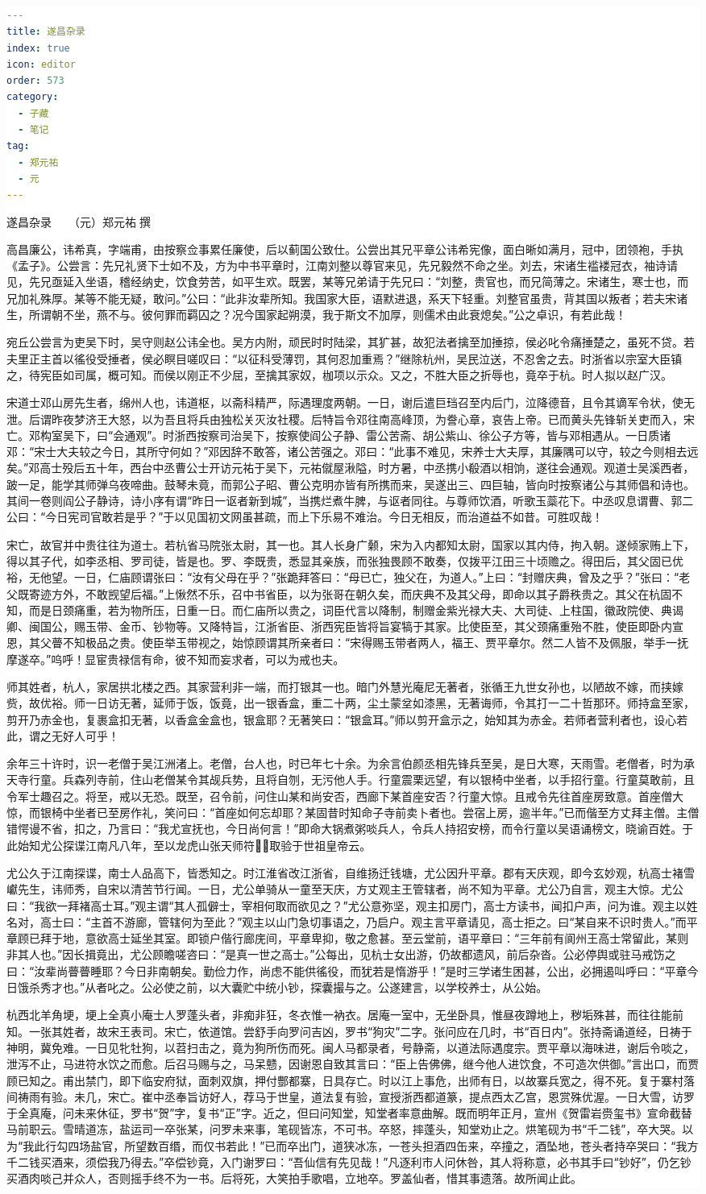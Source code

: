 ```yaml
---
title: 遂昌杂录
index: true
icon: editor
order: 573
category:
  - 子藏
  - 笔记
tag:
  - 郑元祐
  - 元
---
```


遂昌杂录　　（元）郑元祐 撰  

高昌廉公，讳希真，字端甫，由按察佥事累任廉使，后以蓟国公致仕。公尝出其兄平章公讳希宪像，面白晰如满月，冠中，团领袍，手执《孟子》。公尝言：先兄礼贤下士如不及，方为中书平章时，江南刘整以尊官来见，先兄毅然不命之坐。刘去，宋诸生褴褛冠衣，袖诗请见，先兄亟延入坐语，稽经纳史，饮食劳苦，如平生欢。既罢，某等兄弟请于先兄曰：“刘整，贵官也，而兄简薄之。宋诸生，寒士也，而兄加礼殊厚。某等不能无疑，敢问。”公曰：“此非汝辈所知。我国家大臣，语默进退，系天下轻重。刘整官虽贵，背其国以叛者；若夫宋诸生，所谓朝不坐，燕不与。彼何罪而羁囚之？况今国家起朔漠，我于斯文不加厚，则儒术由此衰熄矣。”公之卓识，有若此哉！  

宛丘公尝言为吏吴下时，吴守则赵公讳全也。吴方内附，顽民时时陆梁，其犷甚，故犯法者擒至加捶掠，侯必叱令痛捶楚之，虽死不贷。若夫里正主首以徭役受捶者，侯必瞑目嗟叹曰：“以征科受薄罚，其何忍加重焉？”继除杭州，吴民泣送，不忍舍之去。时浙省以宗室大臣镇之，待宪臣如司属，概可知。而侯以刚正不少屈，至擒其家奴，枷项以示众。又之，不胜大臣之折辱也，竟卒于杭。时人拟以赵广汉。  

宋道士邓山房先生者，绵州人也，讳道枢，以斋科精严，际遇理度两朝。一日，谢后遣巨珰召至内后门，泣降德音，且令其谪军令状，使无泄。后谓昨夜梦济王大怒，以为吾且将兵由独松关灭汝社稷。后特旨令邓往南高峰顶，为誊心章，哀告上帝。已而黄头先锋斩关吏而入，宋亡。邓构室吴下，曰“会通观”。时浙西按察司治吴下，按察使阎公子静、雷公苦斋、胡公紫山、徐公子方等，皆与邓相遇从。一日质诸邓：“宋士大夫较之今日，其所守何如？”邓因辞不敢答，诸公苦强之。邓曰：“此事不难见，宋养士大夫厚，其廉隅可以守，较之今则相去远矣。”邓高士殁后五十年，西台中丞曹公士开访元祐于吴下，元祐僦屋湫隘，时方暑，中丞携小殽酒以相饷，遂往会通观。观道士吴溪西者，跛一足，能学其师弹乌夜啼曲。鼓琴未竟，而郭公子昭、曹公克明亦皆有所携而来，吴遂出三、四巨轴，皆向时按察诸公与其师倡和诗也。其间一卷则阎公子静诗，诗小序有谓“昨日一讴者新到城”，当携烂煮牛脾，与讴者同往。与尊师饮酒，听歌玉蘂花下。中丞叹息谓曹、郭二公曰：“今日宪司官敢若是乎？”于以见国初文网虽甚疏，而上下乐易不难治。今日无相反，而治道益不如昔。可胜叹哉！  

宋亡，故官并中贵往往为道士。若杭省马院张太尉，其一也。其人长身广颡，宋为入内都知太尉，国家以其内侍，拘入朝。遂倾家贿上下，得以其子代，如李丞相、罗司徒，皆是也。罗、李既贵，悉显其亲族，而张独畏顾不敢奏，仅拨平江田三十顷赡之。得田后，其父固已优裕，无他望。一日，仁庙顾谓张曰：“汝有父母在乎？”张跪拜答曰：“母已亡，独父在，为道人。”上曰：“封赠庆典，曾及之乎？”张曰：“老父既寄迹方外，不敢觊望后福。”上愀然不乐，召中书省臣，以为张哥在朝久矣，而庆典不及其父母，即命以其子爵秩贵之。其父在杭固不知，而是日颈痛重，若为物所压，日重一日。而仁庙所以贵之，词臣代言以降制，制赠金紫光禄大夫、大司徒、上柱国，徽政院使、典谒卿、闽国公，赐玉带、金币、钞物等。又降特旨，江浙省臣、浙西宪臣皆将旨宴犒于其家。比使臣至，其父颈痛重殆不胜，使臣即卧内宣恩，其父瞢不知极品之贵。使臣举玉带视之，始惊顾谓其所亲者曰：“宋得赐玉带者两人，福王、贾平章尔。然二人皆不及佩服，举手一抚摩遂卒。”呜呼！显宦贵禄信有命，彼不知而妄求者，可以为戒也夫。  

师其姓者，杭人，家居拱北楼之西。其家营利非一端，而打银其一也。暗门外慧光庵尼无著者，张循王九世女孙也，以陋故不嫁，而挟嫁赀，故优裕。师一日访无著，延师于饭，饭竟，出一银香盒，重二十两，尘土蒙坌如漆黑，无著诲师，令其打一二十哲那环。师持盒至家，剪开乃赤金也，复裹盒扣无著，以香盒金盒也，银盒耶？无著笑曰：“银盒耳。”师以剪开盒示之，始知其为赤金。若师者营利者也，设心若此，谓之无好人可乎！  

余年三十许时，识一老僧于吴江洲渚上。老僧，台人也，时已年七十余。为余言伯颜丞相先锋兵至吴，是日大寒，天雨雪。老僧者，时为承天寺行童。兵森列寺前，住山老僧某令其觇兵势，且将自刎，无污他人手。行童震栗远望，有以银椅中坐者，以手招行童。行童莫敢前，且令军士趣召之。将至，戒以无恐。既至，召令前，问住山某和尚安否，西廊下某首座安否？行童大惊。且戒令先往首座房致意。首座僧大惊，而银椅中坐者已至房作礼，笑问曰：“首座如何忘却耶？某固昔时知命子寺前卖卜者也。尝宿上房，逾半年。”已而偕至方丈拜主僧。主僧错愕谩不省，扣之，乃言曰：“我尤宣抚也，今日尚何言！”即命大锅煮粥啖兵人，令兵人持招安榜，而令行童以吴语诵榜文，晓谕百姓。于此始知尤公探谍江南凡八年，至以龙虎山张天师符，取验于世祖皇帝云。  

尤公久于江南探谍，南士人品高下，皆悉知之。时江淮省改江浙省，自维扬迁钱塘，尤公因升平章。郡有天庆观，即今玄妙观，杭高士褚雪巘先生，讳师秀，自宋以清苦节行闻。一日，尤公单骑从一童至天庆，方丈观主王管辖者，尚不知为平章。尤公乃自言，观主大惊。尤公曰：“我欲一拜褚高士耳。”观主谓“其人孤僻士，宰相何取而欲见之？”尤公意弥坚，观主扣房门，高士方读书，闻扣户声，问为谁。观主以姓名对，高士曰：“主首不游廊，管辖何为至此？”观主以山门急切事语之，乃启户。观主言平章请见，高士拒之。曰“某自来不识时贵人。”而平章顾已拜于地，意欲高士延坐其室。即锁户偕行廊庑间，平章卑抑，敬之愈甚。至云堂前，语平章曰：“三年前有阆州王高士常留此，某则非其人也。”因长揖竟出，尤公顾瞻嗟咨曰：“是真一世之高士。”公每出，见杭士女出游，仍故都遗风，前后杂沓。公必停舆或驻马戒饬之曰：“汝辈尚瞢瞢睡耶？今日非南朝矣。勤俭力作，尚虑不能供徭役，而犹若是惰游乎！”是时三学诸生困甚，公出，必拥遏叫呼曰：“平章今日饿杀秀才也。”从者叱之。公必使之前，以大囊贮中统小钞，探囊撮与之。公遂建言，以学校养士，从公始。  

杭西北羊角埂，埂上全真小庵士人罗蓬头者，非痴非狂，冬衣惟一衲衣。居庵一室中，无坐卧具，惟昼夜蹲地上，秽垢殊甚，而往往能前知。一张其姓者，故宋王表司。宋亡，依道馆。尝舒手向罗问吉凶，罗书“狗灾”二字。张问应在几时，书“百日内”。张持斋诵道经，日祷于神明，冀免难。一日见牝牡狗，以苕扫击之，竟为狗所伤而死。闽人马都录者，号静斋，以道法际遇度宗。贾平章以海味进，谢后令啖之，泄泻不止，马进符水饮之而愈。后召马赐与之，马呆戆，因谢恩自致其言曰：“臣上告佛佛，继今他人进饮食，不可造次供御。”言出口，而贾顾已知之。甫出禁门，即下临安府狱，面刺双旗，押付酆都寨，日具存亡。时以江上事危，出师有日，以故寨兵宽之，得不死。复于寨村落间祷雨有验。未几，宋亡。崔中丞奉旨访好人，荐马于世皇，道法复有验，宣授浙西都道篆，提点西太乙宫，恩赏殊优渥。一日大雪，访罗于全真庵，问未来休征，罗书“贺”字，复书“正”字。近之，但曰问知堂，知堂者率意曲解。既而明年正月，宣州《贺雷岩赍玺书》宣命截替马前职云。雪晴道冻，盐运司一卒张某，问罗未来事，笔砚皆冻，不可书。卒怒，摔蓬头，知堂劝止之。烘笔砚为书“千二钱”，卒大哭。以为“我此行勾四场盐官，所望数百缗，而仅书若此！”已而卒出门，道狭冰冻，一苍头担酒四缶来，卒撞之，酒坠地，苍头者持卒哭曰：“我方千二钱买酒来，须偿我乃得去。”卒偿钞竟，入门谢罗曰：“吾仙信有先见哉！”凡逐利市人问休咎，其人将称意，必书其手曰“钞好”，仍乞钞买酒肉啖己并众人，否则摇手终不为一书。后将死，大笑拍手歌唱，立地卒。罗盖仙者，惜其事遗落。故所闻止此。  
